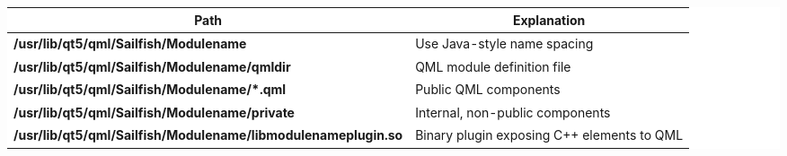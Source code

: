 | Path                                                            | Explanation                                |
| --------------------------------------------------------------- | ------------------------------------------ |
| **/usr/lib/qt5/qml/Sailfish/Modulename**                        | Use Java-style name spacing                |
| **/usr/lib/qt5/qml/Sailfish/Modulename/qmldir**                 | QML module definition file                 |
| **/usr/lib/qt5/qml/Sailfish/Modulename/\*.qml**                 | Public QML components                      |
| **/usr/lib/qt5/qml/Sailfish/Modulename/private**                | Internal, non-public components            |
| **/usr/lib/qt5/qml/Sailfish/Modulename/libmodulenameplugin.so** | Binary plugin exposing C++ elements to QML |
